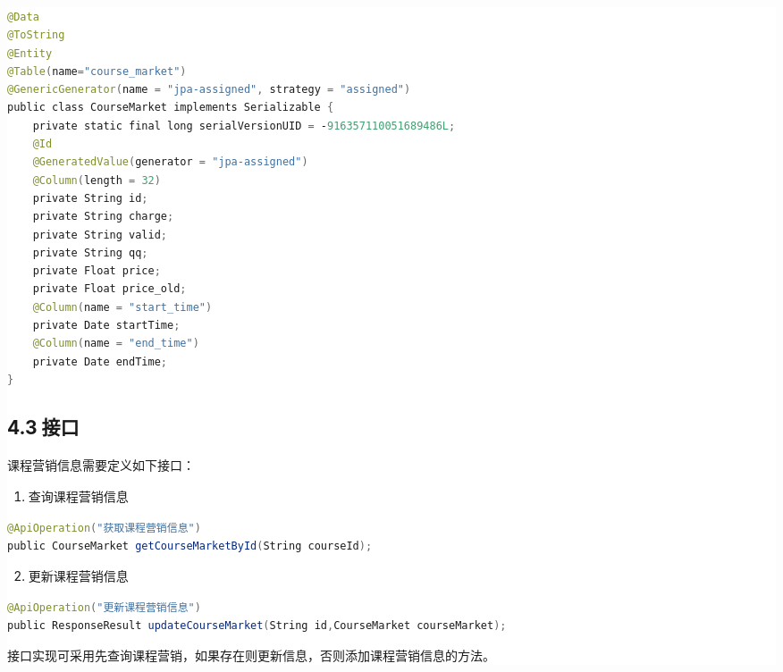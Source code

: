 ```java
@Data
@ToString
@Entity
@Table(name="course_market")
@GenericGenerator(name = "jpa‐assigned", strategy = "assigned")
public class CourseMarket implements Serializable {
    private static final long serialVersionUID = ‐916357110051689486L;
    @Id
    @GeneratedValue(generator = "jpa‐assigned")
    @Column(length = 32)
    private String id;
    private String charge;
    private String valid;
    private String qq;
    private Float price;
    private Float price_old;
    @Column(name = "start_time")
    private Date startTime;
    @Column(name = "end_time")
    private Date endTime;
}
```

## 4.3 接口

课程营销信息需要定义如下接口：

1. 查询课程营销信息

```java
@ApiOperation("获取课程营销信息")
public CourseMarket getCourseMarketById(String courseId);
```

2. 更新课程营销信息

```java
@ApiOperation("更新课程营销信息")
public ResponseResult updateCourseMarket(String id,CourseMarket courseMarket);
```

接口实现可采用先查询课程营销，如果存在则更新信息，否则添加课程营销信息的方法。

